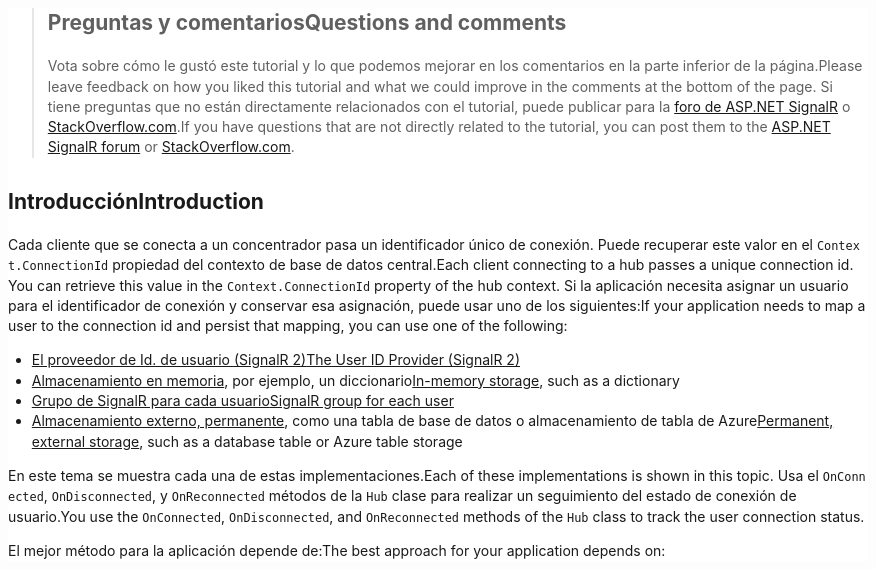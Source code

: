 > ## <a name="questions-and-comments"></a><span data-ttu-id="7fe28-115">Preguntas y comentarios</span><span class="sxs-lookup"><span data-stu-id="7fe28-115">Questions and comments</span></span>
> 
> <span data-ttu-id="7fe28-116">Vota sobre cómo le gustó este tutorial y lo que podemos mejorar en los comentarios en la parte inferior de la página.</span><span class="sxs-lookup"><span data-stu-id="7fe28-116">Please leave feedback on how you liked this tutorial and what we could improve in the comments at the bottom of the page.</span></span> <span data-ttu-id="7fe28-117">Si tiene preguntas que no están directamente relacionados con el tutorial, puede publicar para la [foro de ASP.NET SignalR](https://forums.asp.net/1254.aspx/1?ASP+NET+SignalR) o [StackOverflow.com](http://stackoverflow.com/).</span><span class="sxs-lookup"><span data-stu-id="7fe28-117">If you have questions that are not directly related to the tutorial, you can post them to the [ASP.NET SignalR forum](https://forums.asp.net/1254.aspx/1?ASP+NET+SignalR) or [StackOverflow.com](http://stackoverflow.com/).</span></span>


## <a name="introduction"></a><span data-ttu-id="7fe28-118">Introducción</span><span class="sxs-lookup"><span data-stu-id="7fe28-118">Introduction</span></span>

<span data-ttu-id="7fe28-119">Cada cliente que se conecta a un concentrador pasa un identificador único de conexión. Puede recuperar este valor en el `Context.ConnectionId` propiedad del contexto de base de datos central.</span><span class="sxs-lookup"><span data-stu-id="7fe28-119">Each client connecting to a hub passes a unique connection id. You can retrieve this value in the `Context.ConnectionId` property of the hub context.</span></span> <span data-ttu-id="7fe28-120">Si la aplicación necesita asignar un usuario para el identificador de conexión y conservar esa asignación, puede usar uno de los siguientes:</span><span class="sxs-lookup"><span data-stu-id="7fe28-120">If your application needs to map a user to the connection id and persist that mapping, you can use one of the following:</span></span>

- [<span data-ttu-id="7fe28-121">El proveedor de Id. de usuario (SignalR 2)</span><span class="sxs-lookup"><span data-stu-id="7fe28-121">The User ID Provider (SignalR 2)</span></span>](#IUserIdProvider)
- <span data-ttu-id="7fe28-122">[Almacenamiento en memoria](#inmemory), por ejemplo, un diccionario</span><span class="sxs-lookup"><span data-stu-id="7fe28-122">[In-memory storage](#inmemory), such as a dictionary</span></span>
- [<span data-ttu-id="7fe28-123">Grupo de SignalR para cada usuario</span><span class="sxs-lookup"><span data-stu-id="7fe28-123">SignalR group for each user</span></span>](#groups)
- <span data-ttu-id="7fe28-124">[Almacenamiento externo, permanente](#database), como una tabla de base de datos o almacenamiento de tabla de Azure</span><span class="sxs-lookup"><span data-stu-id="7fe28-124">[Permanent, external storage](#database), such as a database table or Azure table storage</span></span>

<span data-ttu-id="7fe28-125">En este tema se muestra cada una de estas implementaciones.</span><span class="sxs-lookup"><span data-stu-id="7fe28-125">Each of these implementations is shown in this topic.</span></span> <span data-ttu-id="7fe28-126">Usa el `OnConnected`, `OnDisconnected`, y `OnReconnected` métodos de la `Hub` clase para realizar un seguimiento del estado de conexión de usuario.</span><span class="sxs-lookup"><span data-stu-id="7fe28-126">You use the `OnConnected`, `OnDisconnected`, and `OnReconnected` methods of the `Hub` class to track the user connection status.</span></span>

<span data-ttu-id="7fe28-127">El mejor método para la aplicación depende de:</span><span class="sxs-lookup"><span data-stu-id="7fe28-127">The best approach for your application depends on:</span></span>
